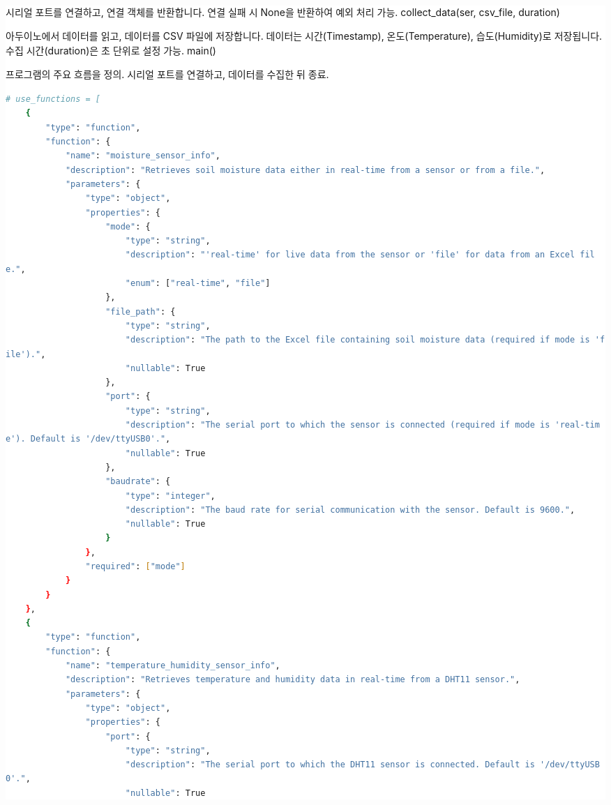 시리얼 포트를 연결하고, 연결 객체를 반환합니다.
연결 실패 시 None을 반환하여 예외 처리 가능.
collect_data(ser, csv_file, duration)

아두이노에서 데이터를 읽고, 데이터를 CSV 파일에 저장합니다.
데이터는 시간(Timestamp), 온도(Temperature), 습도(Humidity)로 저장됩니다.
수집 시간(duration)은 초 단위로 설정 가능.
main()

프로그램의 주요 흐름을 정의.
시리얼 포트를 연결하고, 데이터를 수집한 뒤 종료.
```bash 
# use_functions = [
    {
        "type": "function",
        "function": {
            "name": "moisture_sensor_info",
            "description": "Retrieves soil moisture data either in real-time from a sensor or from a file.",
            "parameters": {
                "type": "object",
                "properties": {
                    "mode": {
                        "type": "string",
                        "description": "'real-time' for live data from the sensor or 'file' for data from an Excel file.",
                        "enum": ["real-time", "file"]
                    },
                    "file_path": {
                        "type": "string",
                        "description": "The path to the Excel file containing soil moisture data (required if mode is 'file').",
                        "nullable": True
                    },
                    "port": {
                        "type": "string",
                        "description": "The serial port to which the sensor is connected (required if mode is 'real-time'). Default is '/dev/ttyUSB0'.",
                        "nullable": True
                    },
                    "baudrate": {
                        "type": "integer",
                        "description": "The baud rate for serial communication with the sensor. Default is 9600.",
                        "nullable": True
                    }
                },
                "required": ["mode"]
            }
        }
    },
    {
        "type": "function",
        "function": {
            "name": "temperature_humidity_sensor_info",
            "description": "Retrieves temperature and humidity data in real-time from a DHT11 sensor.",
            "parameters": {
                "type": "object",
                "properties": {
                    "port": {
                        "type": "string",
                        "description": "The serial port to which the DHT11 sensor is connected. Default is '/dev/ttyUSB0'.",
                        "nullable": True
```